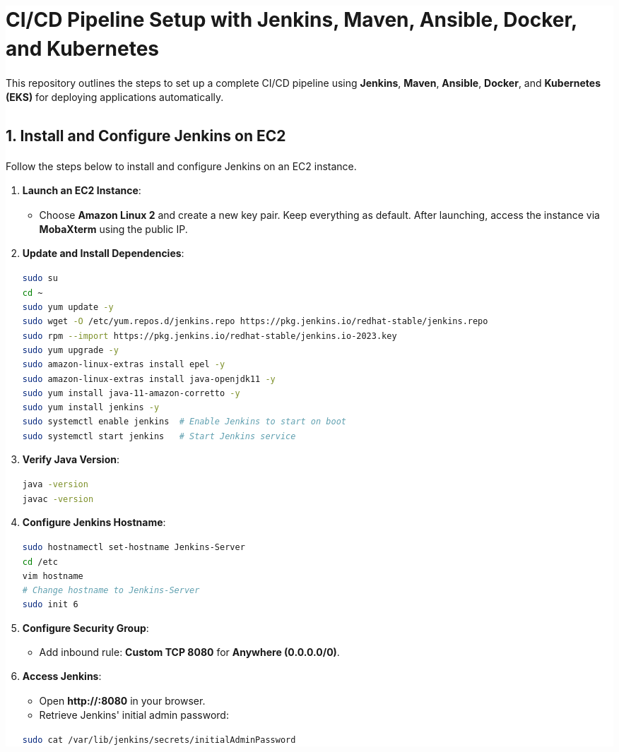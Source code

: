 # CI/CD Pipeline Setup with Jenkins, Maven, Ansible, Docker, and Kubernetes

This repository outlines the steps to set up a complete CI/CD pipeline using **Jenkins**, **Maven**, **Ansible**, **Docker**, and **Kubernetes (EKS)** for deploying applications automatically.

## 1. Install and Configure Jenkins on EC2
Follow the steps below to install and configure Jenkins on an EC2 instance.

1. **Launch an EC2 Instance**:
    - Choose **Amazon Linux 2** and create a new key pair. Keep everything as default. After launching, access the instance via **MobaXterm** using the public IP.

2. **Update and Install Dependencies**:
    ```bash
    sudo su
    cd ~
    sudo yum update -y
    sudo wget -O /etc/yum.repos.d/jenkins.repo https://pkg.jenkins.io/redhat-stable/jenkins.repo
    sudo rpm --import https://pkg.jenkins.io/redhat-stable/jenkins.io-2023.key
    sudo yum upgrade -y
    sudo amazon-linux-extras install epel -y
    sudo amazon-linux-extras install java-openjdk11 -y
    sudo yum install java-11-amazon-corretto -y
    sudo yum install jenkins -y
    sudo systemctl enable jenkins  # Enable Jenkins to start on boot
    sudo systemctl start jenkins   # Start Jenkins service
    ```

3. **Verify Java Version**:
    ```bash
    java -version
    javac -version
    ```

4. **Configure Jenkins Hostname**:
    ```bash
    sudo hostnamectl set-hostname Jenkins-Server
    cd /etc
    vim hostname
    # Change hostname to Jenkins-Server
    sudo init 6
    ```

5. **Configure Security Group**:
    - Add inbound rule: **Custom TCP 8080** for **Anywhere (0.0.0.0/0)**.

6. **Access Jenkins**:
    - Open **http://<public-ip>:8080** in your browser.
    - Retrieve Jenkins' initial admin password:
    ```bash
    sudo cat /var/lib/jenkins/secrets/initialAdminPassword
    ```
